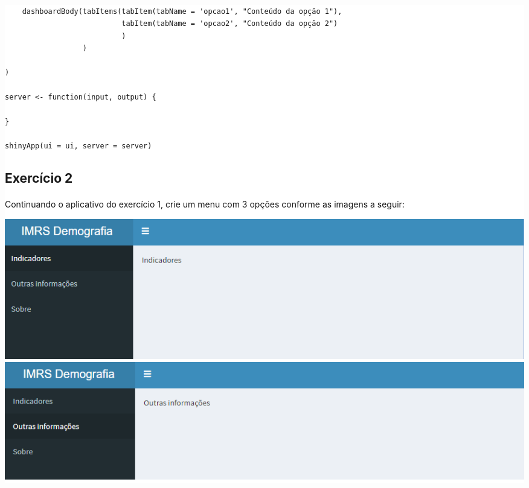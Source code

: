         dashboardBody(tabItems(tabItem(tabName = 'opcao1', "Conteúdo da opção 1"),
                               tabItem(tabName = 'opcao2', "Conteúdo da opção 2")
                               )
                      )
        
    )

    server <- function(input, output) {
        
    }

    shinyApp(ui = ui, server = server)

## Exercício 2

Continuando o aplicativo do exercício 1, crie um menu com 3 opções
conforme as imagens a seguir:

<img src="imagens/exe2a.png">

<img src="imagens/exe2b.png">
